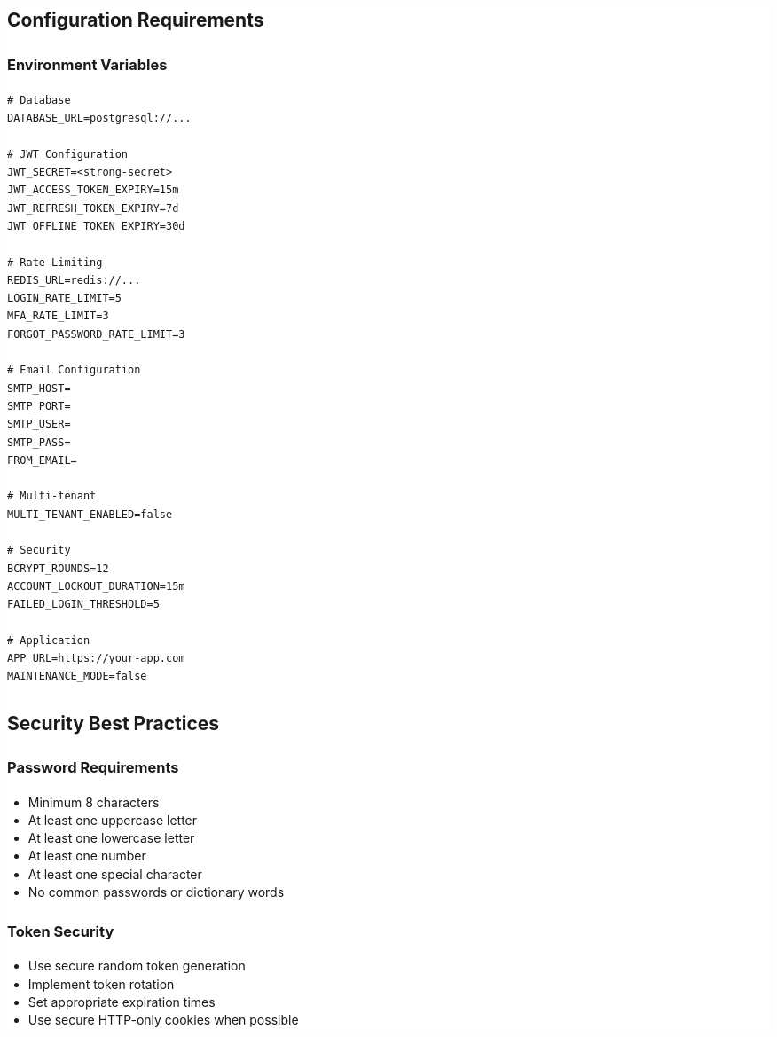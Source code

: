 ## Configuration Requirements

### Environment Variables
```env
# Database
DATABASE_URL=postgresql://...

# JWT Configuration
JWT_SECRET=<strong-secret>
JWT_ACCESS_TOKEN_EXPIRY=15m
JWT_REFRESH_TOKEN_EXPIRY=7d
JWT_OFFLINE_TOKEN_EXPIRY=30d

# Rate Limiting
REDIS_URL=redis://...
LOGIN_RATE_LIMIT=5
MFA_RATE_LIMIT=3
FORGOT_PASSWORD_RATE_LIMIT=3

# Email Configuration
SMTP_HOST=
SMTP_PORT=
SMTP_USER=
SMTP_PASS=
FROM_EMAIL=

# Multi-tenant
MULTI_TENANT_ENABLED=false

# Security
BCRYPT_ROUNDS=12
ACCOUNT_LOCKOUT_DURATION=15m
FAILED_LOGIN_THRESHOLD=5

# Application
APP_URL=https://your-app.com
MAINTENANCE_MODE=false
```

## Security Best Practices

### Password Requirements
- Minimum 8 characters
- At least one uppercase letter
- At least one lowercase letter
- At least one number
- At least one special character
- No common passwords or dictionary words

### Token Security
- Use secure random token generation
- Implement token rotation
- Set appropriate expiration times
- Use secure HTTP-only cookies when possible
